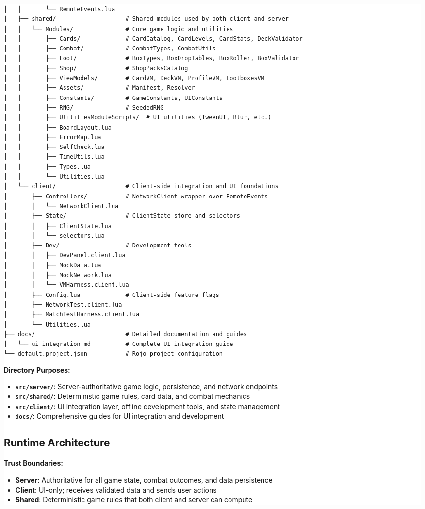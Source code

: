 ```
│   │       └── RemoteEvents.lua
│   ├── shared/                    # Shared modules used by both client and server
│   │   └── Modules/               # Core game logic and utilities
│   │       ├── Cards/             # CardCatalog, CardLevels, CardStats, DeckValidator
│   │       ├── Combat/            # CombatTypes, CombatUtils
│   │       ├── Loot/              # BoxTypes, BoxDropTables, BoxRoller, BoxValidator
│   │       ├── Shop/              # ShopPacksCatalog
│   │       ├── ViewModels/        # CardVM, DeckVM, ProfileVM, LootboxesVM
│   │       ├── Assets/            # Manifest, Resolver
│   │       ├── Constants/         # GameConstants, UIConstants
│   │       ├── RNG/               # SeededRNG
│   │       ├── UtilitiesModuleScripts/  # UI utilities (TweenUI, Blur, etc.)
│   │       ├── BoardLayout.lua
│   │       ├── ErrorMap.lua
│   │       ├── SelfCheck.lua
│   │       ├── TimeUtils.lua
│   │       ├── Types.lua
│   │       └── Utilities.lua
│   └── client/                    # Client-side integration and UI foundations
│       ├── Controllers/           # NetworkClient wrapper over RemoteEvents
│       │   └── NetworkClient.lua
│       ├── State/                 # ClientState store and selectors
│       │   ├── ClientState.lua
│       │   └── selectors.lua
│       ├── Dev/                   # Development tools
│       │   ├── DevPanel.client.lua
│       │   ├── MockData.lua
│       │   ├── MockNetwork.lua
│       │   └── VMHarness.client.lua
│       ├── Config.lua             # Client-side feature flags
│       ├── NetworkTest.client.lua
│       ├── MatchTestHarness.client.lua
│       └── Utilities.lua
├── docs/                          # Detailed documentation and guides
│   └── ui_integration.md          # Complete UI integration guide
└── default.project.json           # Rojo project configuration
```

**Directory Purposes:**
- **`src/server/`**: Server-authoritative game logic, persistence, and network endpoints
- **`src/shared/`**: Deterministic game rules, card data, and combat mechanics
- **`src/client/`**: UI integration layer, offline development tools, and state management
- **`docs/`**: Comprehensive guides for UI integration and development

## Runtime Architecture

**Trust Boundaries:**
- **Server**: Authoritative for all game state, combat outcomes, and data persistence
- **Client**: UI-only; receives validated data and sends user actions
- **Shared**: Deterministic game rules that both client and server can compute

